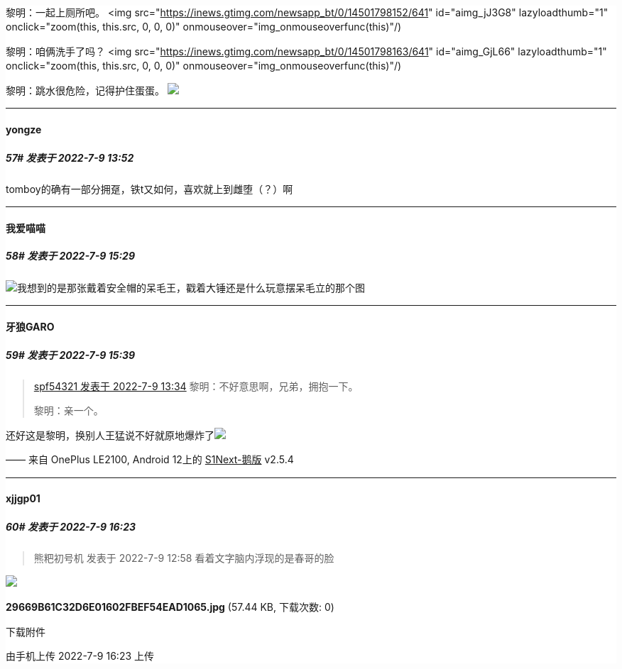 黎明：一起上厕所吧。
<img src="https://inews.gtimg.com/newsapp_bt/0/14501798152/641" id="aimg_jJ3G8" lazyloadthumb="1" onclick="zoom(this, this.src, 0, 0, 0)" onmouseover="img_onmouseoverfunc(this)"/)

黎明：咱俩洗手了吗？
<img src="https://inews.gtimg.com/newsapp_bt/0/14501798163/641" id="aimg_GjL66" lazyloadthumb="1" onclick="zoom(this, this.src, 0, 0, 0)" onmouseover="img_onmouseoverfunc(this)"/)

黎明：跳水很危险，记得护住蛋蛋。
<img src="https://nimg.ws.126.net/?url=http%3A%2F%2Fdingyue.ws.126.net%2F2022%2F0513%2Fadc52bb5j00rbt88a001id000hs00g2p.jpg&amp;thumbnail=660x2147483647&amp;quality=80&amp;type=jpg" referrerpolicy="no-referrer">

*****

####  yongze  
##### 57#       发表于 2022-7-9 13:52

tomboy的确有一部分拥趸，铁t又如何，喜欢就上到雌堕（？）啊

*****

####  我爱喵喵  
##### 58#       发表于 2022-7-9 15:29

<img src="https://static.saraba1st.com/image/smiley/face2017/067.png" referrerpolicy="no-referrer">我想到的是那张戴着安全帽的呆毛王，戳着大锤还是什么玩意摆呆毛立的那个图

*****

####  牙狼GARO  
##### 59#       发表于 2022-7-9 15:39

<blockquote><a href="httphttps://bbs.saraba1st.com/2b/forum.php?mod=redirect&amp;goto=findpost&amp;pid=56583118&amp;ptid=2080039" target="_blank">spf54321 发表于 2022-7-9 13:34</a>
黎明：不好意思啊，兄弟，拥抱一下。

黎明：亲一个。</blockquote>
还好这是黎明，换别人王猛说不好就原地爆炸了<img src="https://static.saraba1st.com/image/smiley/face2017/053.png" referrerpolicy="no-referrer">

—— 来自 OnePlus LE2100, Android 12上的 [S1Next-鹅版](https://github.com/ykrank/S1-Next/releases) v2.5.4

*****

####  xjjgp01  
##### 60#       发表于 2022-7-9 16:23

<blockquote>熊粑初号机 发表于 2022-7-9 12:58
看着文字脑内浮现的是春哥的脸</blockquote>

<img src="https://img.saraba1st.com/forum/202207/09/162318sacwkycucuccyzsc.jpg" referrerpolicy="no-referrer">

<strong>29669B61C32D6E01602FBEF54EAD1065.jpg</strong> (57.44 KB, 下载次数: 0)

下载附件

由手机上传
2022-7-9 16:23 上传
